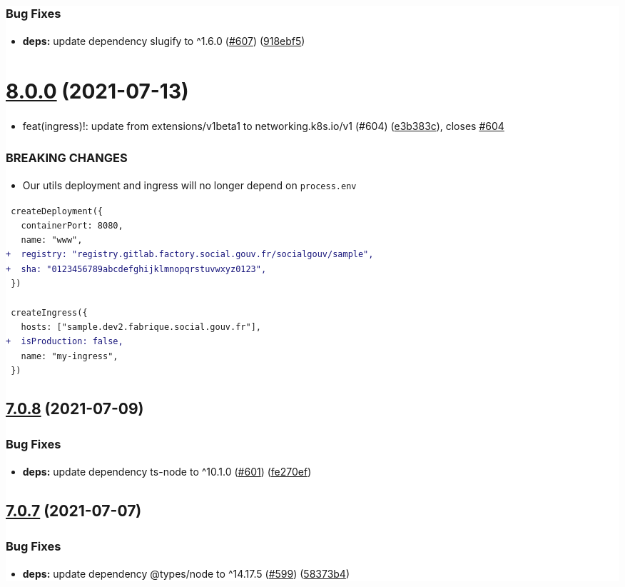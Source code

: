 
### Bug Fixes

* **deps:** update dependency slugify to ^1.6.0 ([#607](https://github.com/SocialGouv/kosko-charts/issues/607)) ([918ebf5](https://github.com/SocialGouv/kosko-charts/commit/918ebf5c0f00631c6c2481c2d35a92332e7169f3))

# [8.0.0](https://github.com/SocialGouv/kosko-charts/compare/v7.0.8...v8.0.0) (2021-07-13)


* feat(ingress)!: update from extensions/v1beta1 to networking.k8s.io/v1 (#604) ([e3b383c](https://github.com/SocialGouv/kosko-charts/commit/e3b383c1cd620ea86ae189b17de3245dbaad67f9)), closes [#604](https://github.com/SocialGouv/kosko-charts/issues/604)


### BREAKING CHANGES

* Our utils deployment and ingress will no longer depend on `process.env`

```diff
 createDeployment({
   containerPort: 8080,
   name: "www",
+  registry: "registry.gitlab.factory.social.gouv.fr/socialgouv/sample",
+  sha: "0123456789abcdefghijklmnopqrstuvwxyz0123",
 })

 createIngress({
   hosts: ["sample.dev2.fabrique.social.gouv.fr"],
+  isProduction: false,
   name: "my-ingress",
 })
```

## [7.0.8](https://github.com/SocialGouv/kosko-charts/compare/v7.0.7...v7.0.8) (2021-07-09)


### Bug Fixes

* **deps:** update dependency ts-node to ^10.1.0 ([#601](https://github.com/SocialGouv/kosko-charts/issues/601)) ([fe270ef](https://github.com/SocialGouv/kosko-charts/commit/fe270ef4f7a32e8373286d0c7c2ffa0c4f009145))

## [7.0.7](https://github.com/SocialGouv/kosko-charts/compare/v7.0.6...v7.0.7) (2021-07-07)


### Bug Fixes

* **deps:** update dependency @types/node to ^14.17.5 ([#599](https://github.com/SocialGouv/kosko-charts/issues/599)) ([58373b4](https://github.com/SocialGouv/kosko-charts/commit/58373b4aa5ec69ba4559fc11fe053a9b5668446f))
